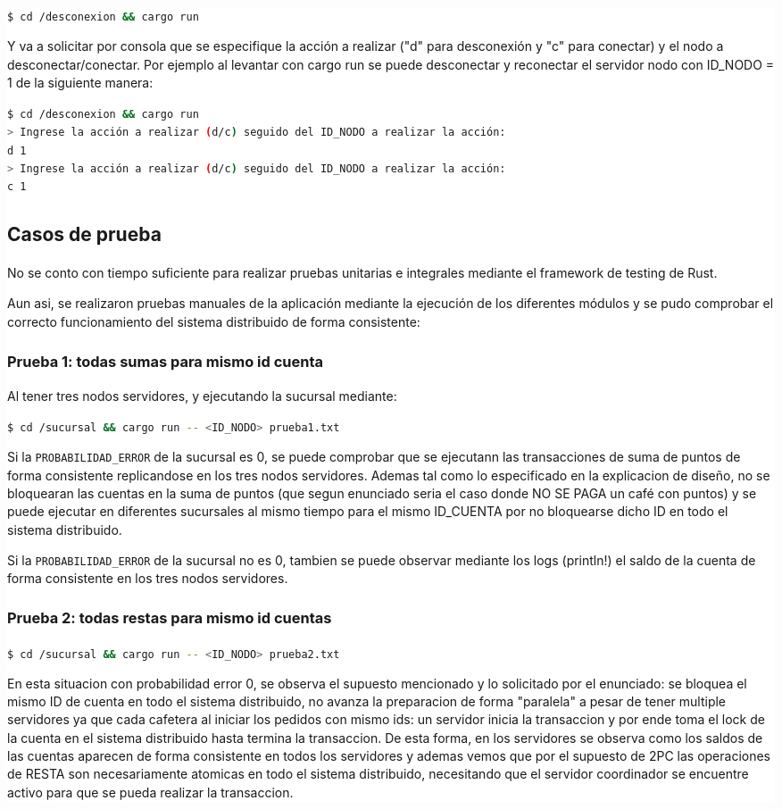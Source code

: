 ```bash
$ cd /desconexion && cargo run
```

Y va a solicitar por consola que se especifique la acción a realizar ("d" para desconexión y "c" para conectar) y el nodo a desconectar/conectar. Por ejemplo al levantar con cargo run se puede desconectar y reconectar el servidor nodo con ID_NODO = 1 de la siguiente manera:

```bash
$ cd /desconexion && cargo run
> Ingrese la acción a realizar (d/c) seguido del ID_NODO a realizar la acción: 
d 1
> Ingrese la acción a realizar (d/c) seguido del ID_NODO a realizar la acción: 
c 1
```

## Casos de prueba 

No se conto con tiempo suficiente para realizar pruebas unitarias e integrales mediante el framework de testing de Rust. 

Aun asi, se realizaron pruebas manuales de la aplicación mediante la ejecución de los diferentes módulos y se pudo comprobar el correcto funcionamiento del sistema distribuido de forma consistente:

### Prueba 1: todas sumas para mismo id cuenta

Al tener tres nodos servidores, y ejecutando la sucursal mediante:

```bash
$ cd /sucursal && cargo run -- <ID_NODO> prueba1.txt
```

Si la `PROBABILIDAD_ERROR` de la sucursal es 0, se puede comprobar que se ejecutann las transacciones de suma de puntos de forma consistente replicandose en los tres nodos servidores. Ademas tal como lo especificado en la explicacion de diseño, no se bloquearan las cuentas en la suma de puntos (que segun enunciado seria el caso donde NO SE PAGA un café con puntos) y se puede ejecutar en diferentes sucursales al mismo tiempo para el mismo ID_CUENTA por no bloquearse dicho ID en todo el sistema distribuido.

Si la `PROBABILIDAD_ERROR` de la sucursal no es 0, tambien se puede observar mediante los logs (println!) el saldo de la cuenta de forma consistente en los tres nodos servidores.

### Prueba 2: todas restas para mismo id cuentas

```bash
$ cd /sucursal && cargo run -- <ID_NODO> prueba2.txt
``` 

En esta situacion con probabilidad error 0, se observa el supuesto mencionado y lo solicitado por el enunciado: se bloquea el mismo ID de cuenta en todo el sistema distribuido, no avanza la preparacion de forma "paralela" a pesar de tener multiple servidores ya que cada cafetera al iniciar los pedidos con mismo ids: un servidor inicia la transaccion y por ende toma el lock de la cuenta en el sistema distribuido hasta termina la transaccion. De esta forma, en los servidores se observa como los saldos de las cuentas aparecen de forma consistente en todos los servidores y ademas vemos que por el supuesto de 2PC las operaciones de RESTA son necesariamente atomicas en todo el sistema distribuido, necesitando que el servidor coordinador se encuentre activo para que se pueda realizar la transaccion.
